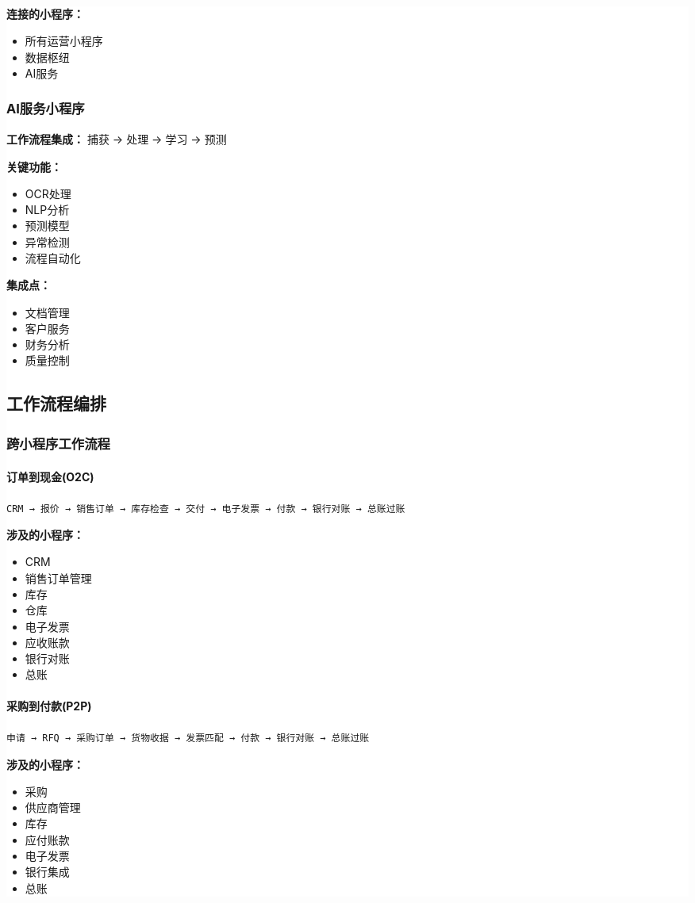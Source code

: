 **连接的小程序：**
- 所有运营小程序
- 数据枢纽
- AI服务

### AI服务小程序
**工作流程集成：** 捕获 → 处理 → 学习 → 预测

**关键功能：**
- OCR处理
- NLP分析
- 预测模型
- 异常检测
- 流程自动化

**集成点：**
- 文档管理
- 客户服务
- 财务分析
- 质量控制

## 工作流程编排

### 跨小程序工作流程

#### 订单到现金(O2C)
```
CRM → 报价 → 销售订单 → 库存检查 → 交付 → 电子发票 → 付款 → 银行对账 → 总账过账
```

**涉及的小程序：**
- CRM
- 销售订单管理
- 库存
- 仓库
- 电子发票
- 应收账款
- 银行对账
- 总账

#### 采购到付款(P2P)
```
申请 → RFQ → 采购订单 → 货物收据 → 发票匹配 → 付款 → 银行对账 → 总账过账
```

**涉及的小程序：**
- 采购
- 供应商管理
- 库存
- 应付账款
- 电子发票
- 银行集成
- 总账
